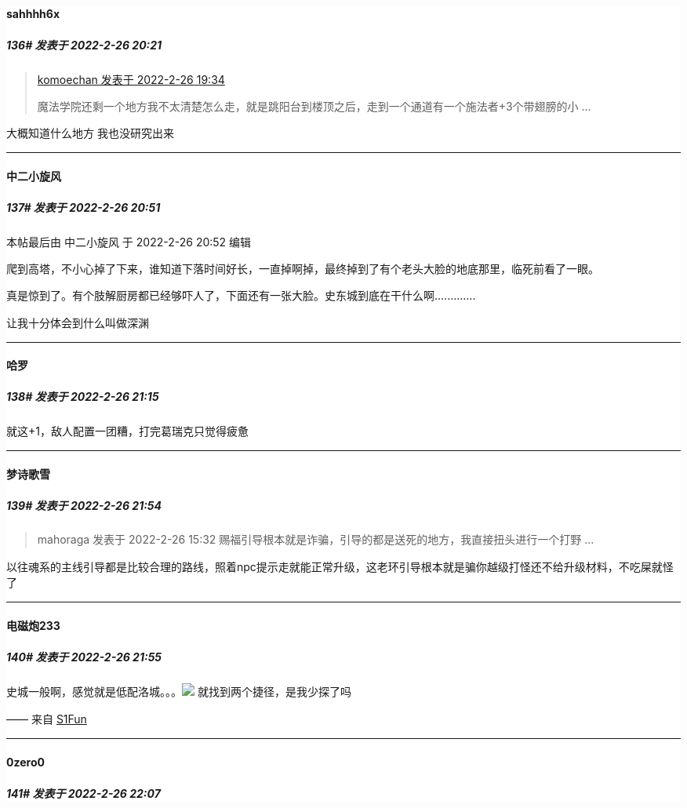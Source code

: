 ####  sahhhh6x  
##### 136#       发表于 2022-2-26 20:21

<blockquote><a href="httphttps://bbs.saraba1st.com/2b/forum.php?mod=redirect&amp;goto=findpost&amp;pid=54841933&amp;ptid=2054660" target="_blank">komoechan 发表于 2022-2-26 19:34</a>

魔法学院还剩一个地方我不太清楚怎么走，就是跳阳台到楼顶之后，走到一个通道有一个施法者+3个带翅膀的小 ...</blockquote>
大概知道什么地方 我也没研究出来



*****

####  中二小旋风  
##### 137#       发表于 2022-2-26 20:51

 本帖最后由 中二小旋风 于 2022-2-26 20:52 编辑 

爬到高塔，不小心掉了下来，谁知道下落时间好长，一直掉啊掉，最终掉到了有个老头大脸的地底那里，临死前看了一眼。

真是惊到了。有个肢解厨房都已经够吓人了，下面还有一张大脸。史东城到底在干什么啊.............

让我十分体会到什么叫做深渊



*****

####  哈罗  
##### 138#       发表于 2022-2-26 21:15

就这+1，敌人配置一团糟，打完葛瑞克只觉得疲惫



*****

####  梦诗歌雪  
##### 139#       发表于 2022-2-26 21:54

<blockquote>mahoraga 发表于 2022-2-26 15:32
赐福引导根本就是诈骗，引导的都是送死的地方，我直接扭头进行一个打野 ...</blockquote>
以往魂系的主线引导都是比较合理的路线，照着npc提示走就能正常升级，这老环引导根本就是骗你越级打怪还不给升级材料，不吃屎就怪了

*****

####  电磁炮233  
##### 140#       发表于 2022-2-26 21:55

史城一般啊，感觉就是低配洛城。。。<img src="https://static.saraba1st.com/image/smiley/face2017/067.png" referrerpolicy="no-referrer">
就找到两个捷径，是我少探了吗

—— 来自 [S1Fun](https://s1fun.koalcat.com)



*****

####  0zero0  
##### 141#       发表于 2022-2-26 22:07
